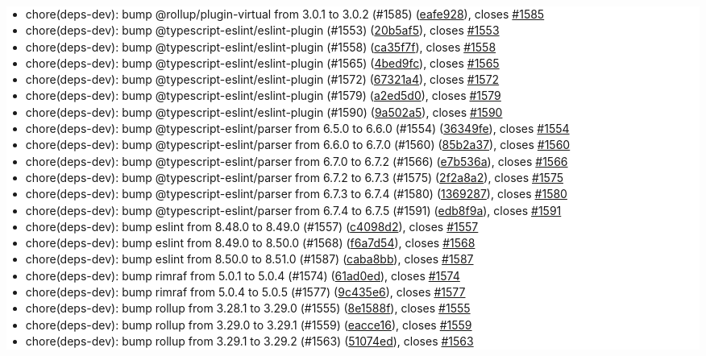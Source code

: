 * chore(deps-dev): bump @rollup/plugin-virtual from 3.0.1 to 3.0.2 (#1585) ([eafe928](https://github.com/mjeanroy/rollup-plugin-license/commit/eafe928)), closes [#1585](https://github.com/mjeanroy/rollup-plugin-license/issues/1585)
* chore(deps-dev): bump @typescript-eslint/eslint-plugin (#1553) ([20b5af5](https://github.com/mjeanroy/rollup-plugin-license/commit/20b5af5)), closes [#1553](https://github.com/mjeanroy/rollup-plugin-license/issues/1553)
* chore(deps-dev): bump @typescript-eslint/eslint-plugin (#1558) ([ca35f7f](https://github.com/mjeanroy/rollup-plugin-license/commit/ca35f7f)), closes [#1558](https://github.com/mjeanroy/rollup-plugin-license/issues/1558)
* chore(deps-dev): bump @typescript-eslint/eslint-plugin (#1565) ([4bed9fc](https://github.com/mjeanroy/rollup-plugin-license/commit/4bed9fc)), closes [#1565](https://github.com/mjeanroy/rollup-plugin-license/issues/1565)
* chore(deps-dev): bump @typescript-eslint/eslint-plugin (#1572) ([67321a4](https://github.com/mjeanroy/rollup-plugin-license/commit/67321a4)), closes [#1572](https://github.com/mjeanroy/rollup-plugin-license/issues/1572)
* chore(deps-dev): bump @typescript-eslint/eslint-plugin (#1579) ([a2ed5d0](https://github.com/mjeanroy/rollup-plugin-license/commit/a2ed5d0)), closes [#1579](https://github.com/mjeanroy/rollup-plugin-license/issues/1579)
* chore(deps-dev): bump @typescript-eslint/eslint-plugin (#1590) ([9a502a5](https://github.com/mjeanroy/rollup-plugin-license/commit/9a502a5)), closes [#1590](https://github.com/mjeanroy/rollup-plugin-license/issues/1590)
* chore(deps-dev): bump @typescript-eslint/parser from 6.5.0 to 6.6.0 (#1554) ([36349fe](https://github.com/mjeanroy/rollup-plugin-license/commit/36349fe)), closes [#1554](https://github.com/mjeanroy/rollup-plugin-license/issues/1554)
* chore(deps-dev): bump @typescript-eslint/parser from 6.6.0 to 6.7.0 (#1560) ([85b2a37](https://github.com/mjeanroy/rollup-plugin-license/commit/85b2a37)), closes [#1560](https://github.com/mjeanroy/rollup-plugin-license/issues/1560)
* chore(deps-dev): bump @typescript-eslint/parser from 6.7.0 to 6.7.2 (#1566) ([e7b536a](https://github.com/mjeanroy/rollup-plugin-license/commit/e7b536a)), closes [#1566](https://github.com/mjeanroy/rollup-plugin-license/issues/1566)
* chore(deps-dev): bump @typescript-eslint/parser from 6.7.2 to 6.7.3 (#1575) ([2f2a8a2](https://github.com/mjeanroy/rollup-plugin-license/commit/2f2a8a2)), closes [#1575](https://github.com/mjeanroy/rollup-plugin-license/issues/1575)
* chore(deps-dev): bump @typescript-eslint/parser from 6.7.3 to 6.7.4 (#1580) ([1369287](https://github.com/mjeanroy/rollup-plugin-license/commit/1369287)), closes [#1580](https://github.com/mjeanroy/rollup-plugin-license/issues/1580)
* chore(deps-dev): bump @typescript-eslint/parser from 6.7.4 to 6.7.5 (#1591) ([edb8f9a](https://github.com/mjeanroy/rollup-plugin-license/commit/edb8f9a)), closes [#1591](https://github.com/mjeanroy/rollup-plugin-license/issues/1591)
* chore(deps-dev): bump eslint from 8.48.0 to 8.49.0 (#1557) ([c4098d2](https://github.com/mjeanroy/rollup-plugin-license/commit/c4098d2)), closes [#1557](https://github.com/mjeanroy/rollup-plugin-license/issues/1557)
* chore(deps-dev): bump eslint from 8.49.0 to 8.50.0 (#1568) ([f6a7d54](https://github.com/mjeanroy/rollup-plugin-license/commit/f6a7d54)), closes [#1568](https://github.com/mjeanroy/rollup-plugin-license/issues/1568)
* chore(deps-dev): bump eslint from 8.50.0 to 8.51.0 (#1587) ([caba8bb](https://github.com/mjeanroy/rollup-plugin-license/commit/caba8bb)), closes [#1587](https://github.com/mjeanroy/rollup-plugin-license/issues/1587)
* chore(deps-dev): bump rimraf from 5.0.1 to 5.0.4 (#1574) ([61ad0ed](https://github.com/mjeanroy/rollup-plugin-license/commit/61ad0ed)), closes [#1574](https://github.com/mjeanroy/rollup-plugin-license/issues/1574)
* chore(deps-dev): bump rimraf from 5.0.4 to 5.0.5 (#1577) ([9c435e6](https://github.com/mjeanroy/rollup-plugin-license/commit/9c435e6)), closes [#1577](https://github.com/mjeanroy/rollup-plugin-license/issues/1577)
* chore(deps-dev): bump rollup from 3.28.1 to 3.29.0 (#1555) ([8e1588f](https://github.com/mjeanroy/rollup-plugin-license/commit/8e1588f)), closes [#1555](https://github.com/mjeanroy/rollup-plugin-license/issues/1555)
* chore(deps-dev): bump rollup from 3.29.0 to 3.29.1 (#1559) ([eacce16](https://github.com/mjeanroy/rollup-plugin-license/commit/eacce16)), closes [#1559](https://github.com/mjeanroy/rollup-plugin-license/issues/1559)
* chore(deps-dev): bump rollup from 3.29.1 to 3.29.2 (#1563) ([51074ed](https://github.com/mjeanroy/rollup-plugin-license/commit/51074ed)), closes [#1563](https://github.com/mjeanroy/rollup-plugin-license/issues/1563)